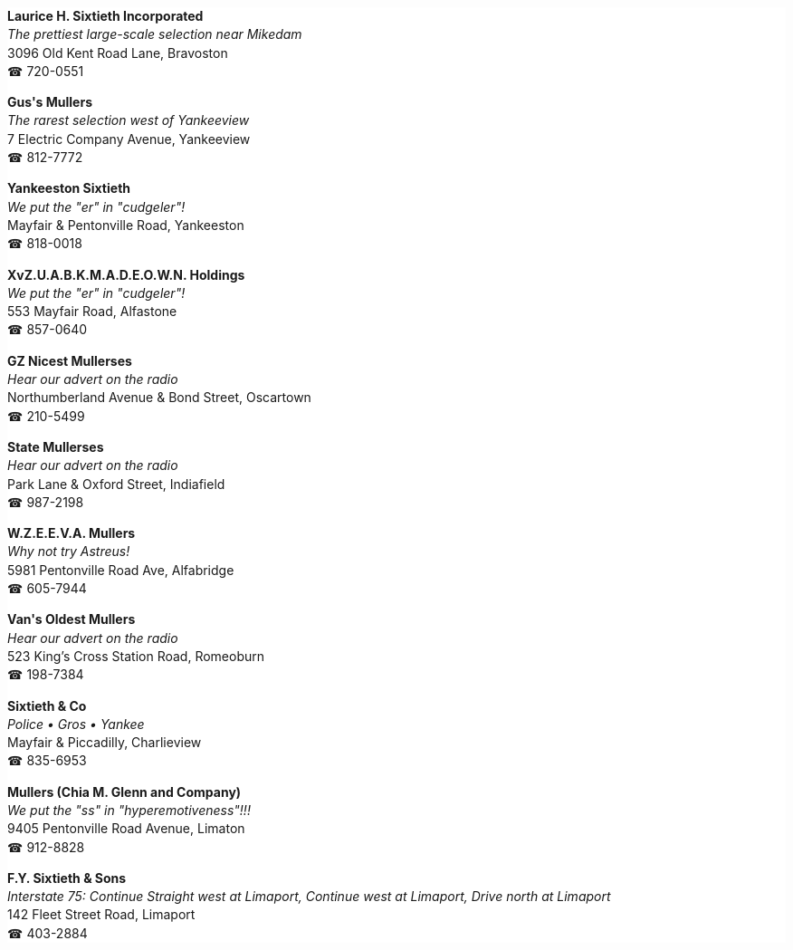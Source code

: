 **Laurice H. Sixtieth Incorporated**  
_The prettiest large-scale selection near Mikedam_  
3096 Old Kent Road Lane, Bravoston  
☎ 720-0551

**Gus's Mullers**  
_The rarest selection west of Yankeeview_  
7 Electric Company Avenue, Yankeeview  
☎ 812-7772

**Yankeeston Sixtieth**  
_We put the "er" in "cudgeler"!_  
Mayfair & Pentonville Road, Yankeeston  
☎ 818-0018

**XvZ.U.A.B.K.M.A.D.E.O.W.N. Holdings**  
_We put the "er" in "cudgeler"!_  
553 Mayfair Road, Alfastone  
☎ 857-0640

**GZ Nicest Mullerses**  
_Hear our advert on the radio_  
Northumberland Avenue & Bond Street, Oscartown  
☎ 210-5499

**State Mullerses**  
_Hear our advert on the radio_  
Park Lane & Oxford Street, Indiafield  
☎ 987-2198

**W.Z.E.E.V.A. Mullers**  
_Why not try Astreus!_  
5981 Pentonville Road Ave, Alfabridge  
☎ 605-7944

**Van's Oldest Mullers**  
_Hear our advert on the radio_  
523 King’s Cross Station Road, Romeoburn  
☎ 198-7384

**Sixtieth & Co**  
_Police • Gros • Yankee_  
Mayfair & Piccadilly, Charlieview  
☎ 835-6953

**Mullers (Chia M. Glenn and Company)**  
_We put the "ss" in "hyperemotiveness"!!!_  
9405 Pentonville Road Avenue, Limaton  
☎ 912-8828

**F.Y. Sixtieth & Sons**  
_Interstate 75: Continue Straight west at Limaport, Continue west at Limaport, Drive north at Limaport_  
142 Fleet Street Road, Limaport  
☎ 403-2884
